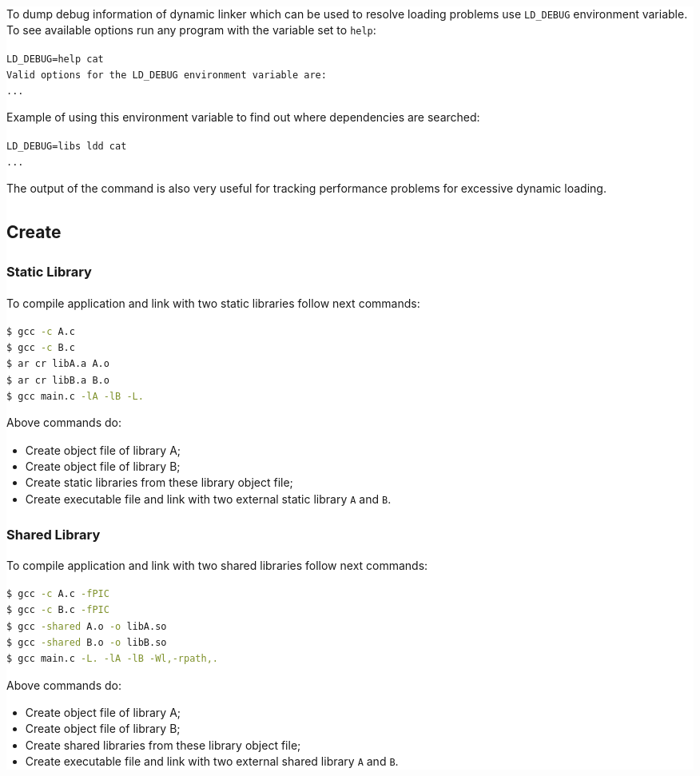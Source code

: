 To dump debug information of dynamic linker which can be used to resolve loading problems use `LD_DEBUG` environment variable. To see available options run any program with the variable set to `help`:

```
LD_DEBUG=help cat
Valid options for the LD_DEBUG environment variable are:
...
```

Example of using this environment variable to find out where dependencies are searched:

```
LD_DEBUG=libs ldd cat
...
```

The output of the command is also very useful for tracking performance problems for excessive dynamic loading.

## Create

### Static Library

To compile application and link with two static libraries follow next commands:

```bash
$ gcc -c A.c
$ gcc -c B.c
$ ar cr libA.a A.o
$ ar cr libB.a B.o
$ gcc main.c -lA -lB -L.
```

Above commands do:

* Create object file of library A;
* Create object file of library B;
* Create static libraries from these library object file;
* Create executable file and link with two external static library `A` and `B`.

### Shared Library

To compile application and link with two shared libraries follow next commands:

```bash
$ gcc -c A.c -fPIC
$ gcc -c B.c -fPIC
$ gcc -shared A.o -o libA.so
$ gcc -shared B.o -o libB.so
$ gcc main.c -L. -lA -lB -Wl,-rpath,.
```

Above commands do:

* Create object file of library A;
* Create object file of library B;
* Create shared libraries from these library object file;
* Create executable file and link with two external shared library `A` and `B`.

